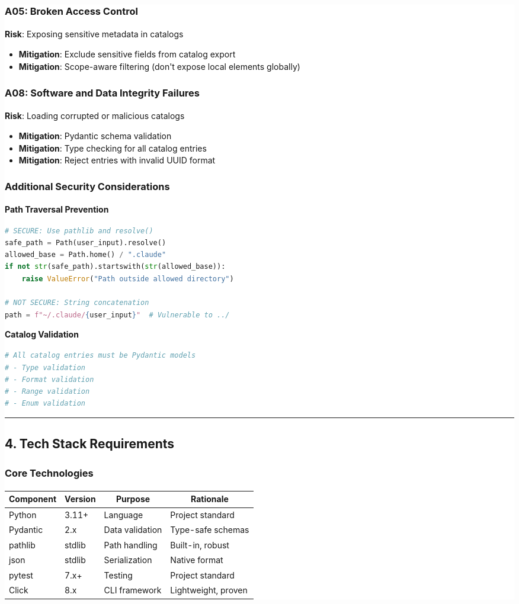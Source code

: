 ### A05: Broken Access Control
**Risk**: Exposing sensitive metadata in catalogs
- **Mitigation**: Exclude sensitive fields from catalog export
- **Mitigation**: Scope-aware filtering (don't expose local elements globally)

### A08: Software and Data Integrity Failures
**Risk**: Loading corrupted or malicious catalogs
- **Mitigation**: Pydantic schema validation
- **Mitigation**: Type checking for all catalog entries
- **Mitigation**: Reject entries with invalid UUID format

### Additional Security Considerations

**Path Traversal Prevention**
```python
# SECURE: Use pathlib and resolve()
safe_path = Path(user_input).resolve()
allowed_base = Path.home() / ".claude"
if not str(safe_path).startswith(str(allowed_base)):
    raise ValueError("Path outside allowed directory")

# NOT SECURE: String concatenation
path = f"~/.claude/{user_input}"  # Vulnerable to ../
```

**Catalog Validation**
```python
# All catalog entries must be Pydantic models
# - Type validation
# - Format validation
# - Range validation
# - Enum validation
```

---

## 4. Tech Stack Requirements

### Core Technologies

| Component | Version | Purpose | Rationale |
|-----------|---------|---------|-----------|
| Python | 3.11+ | Language | Project standard |
| Pydantic | 2.x | Data validation | Type-safe schemas |
| pathlib | stdlib | Path handling | Built-in, robust |
| json | stdlib | Serialization | Native format |
| pytest | 7.x+ | Testing | Project standard |
| Click | 8.x | CLI framework | Lightweight, proven |
